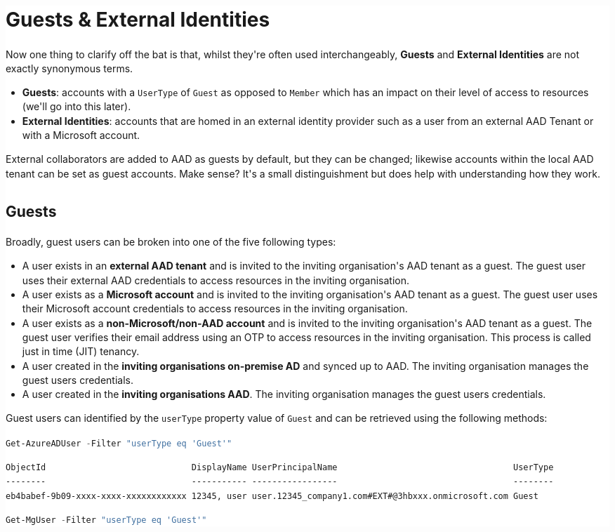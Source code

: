 # Guests & External Identities

Now one thing to clarify off the bat is that, whilst they're often used interchangeably, **Guests** and **External Identities** are not exactly synonymous terms.
- **Guests**: accounts with a `UserType` of `Guest` as opposed to `Member` which has an impact on their level of access to resources (we'll go into this later). 
- **External Identities**: accounts that are homed in an external identity provider such as a user from an external AAD Tenant or with a Microsoft account. 

External collaborators are added to AAD as guests by default, but they can be changed; likewise accounts within the local AAD tenant can be set as guest accounts. Make sense? It's a small distinguishment but does help with understanding how they work. 

## Guests

Broadly, guest users can be broken into one of the five following types:
- A user exists in an **external AAD tenant** and is invited to the inviting organisation's AAD tenant as a guest. The guest user uses their external AAD credentials to access resources in the inviting organisation.
- A user exists as a **Microsoft account** and is invited to the inviting organisation's AAD tenant as a guest. The guest user uses their Microsoft account credentials to access resources in the inviting organisation.
- A user exists as a **non-Microsoft/non-AAD account** and is invited to the inviting organisation's AAD tenant as a guest. The guest user verifies their email address using an OTP to access resources in the inviting organisation. This process is called just in time (JIT) tenancy.
- A user created in the **inviting organisations on-premise AD** and synced up to AAD. The inviting organisation manages the guest users credentials.
- A user created in the **inviting organisations AAD**. The inviting organisation manages the guest users credentials.

Guest users can identified by the `userType` property value of `Guest` and can be retrieved using the following methods:
<Tabs>
  <TabItem value="posh_aad" label="AzureAD PowerShell" default>

```powershell title="Query"
Get-AzureADUser -Filter "userType eq 'Guest'"
```

```text title="Response"
ObjectId                             DisplayName UserPrincipalName                                   UserType
--------                             ----------- -----------------                                   --------
eb4babef-9b09-xxxx-xxxx-xxxxxxxxxxxx 12345, user user.12345_company1.com#EXT#@3hbxxx.onmicrosoft.com Guest
```

  </TabItem>
  <TabItem value="posh_graph" label="Microsoft.Graph PowerShell">

```powershell title="Query"
Get-MgUser -Filter "userType eq 'Guest'"
```
